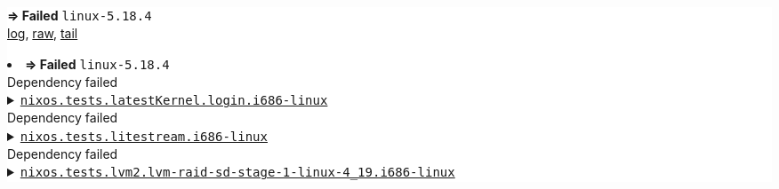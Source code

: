 <b>=> Failed</b> <tt>linux-5.18.4</tt> <br /> <a href='https://hydra.nixos.org/build/181113876/nixlog/3'>log</a>, <a href='https://hydra.nixos.org/build/181113876/nixlog/3/raw'>raw</a>, <a href='https://hydra.nixos.org/build/181113876/nixlog/3/tail'>tail</a>
</li>
<li>
<b>=> Failed</b> <tt>linux-5.18.4</tt> <br /> 
</li>
</ul>
</details>
</td>
<td>Dependency failed</td>
</tr>
<tr>
<td>
<details><summary>
<tt><a href='https://hydra.nixos.org/build/181072999'>nixos.tests.latestKernel.login.i686-linux</a></tt>
</summary></details>
</td>
<td>Dependency failed</td>
</tr>
<tr>
<td>
<details><summary>
<tt><a href='https://hydra.nixos.org/build/181068822'>nixos.tests.litestream.i686-linux</a></tt>
</summary></details>
</td>
<td>Dependency failed</td>
</tr>
<tr>
<td>
<details><summary>
<tt><a href='https://hydra.nixos.org/build/181077490'>nixos.tests.lvm2.lvm-raid-sd-stage-1-linux-4_19.i686-linux</a></tt>
</summary>
<ul>
<li>
<b>=> Failed</b> <tt>initrd-linux-4.19.247</tt> <br /> <a href='https://hydra.nixos.org/build/181077490/nixlog/21'>log</a>, <a href='https://hydra.nixos.org/build/181077490/nixlog/21/raw'>raw</a>, <a href='https://hydra.nixos.org/build/181077490/nixlog/21/tail'>tail</a>